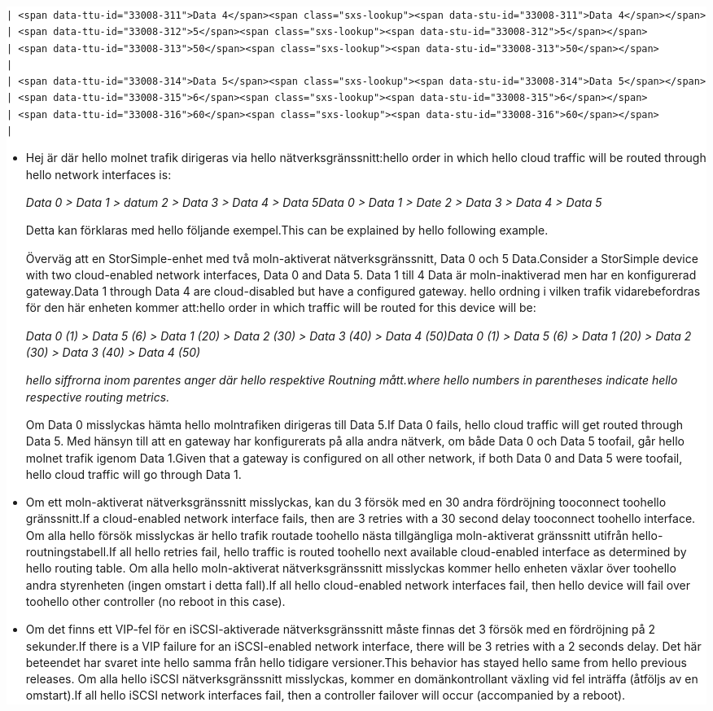     | <span data-ttu-id="33008-311">Data 4</span><span class="sxs-lookup"><span data-stu-id="33008-311">Data 4</span></span>  | <span data-ttu-id="33008-312">5</span><span class="sxs-lookup"><span data-stu-id="33008-312">5</span></span>            | <span data-ttu-id="33008-313">50</span><span class="sxs-lookup"><span data-stu-id="33008-313">50</span></span>                       |
    | <span data-ttu-id="33008-314">Data 5</span><span class="sxs-lookup"><span data-stu-id="33008-314">Data 5</span></span>  | <span data-ttu-id="33008-315">6</span><span class="sxs-lookup"><span data-stu-id="33008-315">6</span></span>            | <span data-ttu-id="33008-316">60</span><span class="sxs-lookup"><span data-stu-id="33008-316">60</span></span>                       |


* <span data-ttu-id="33008-317">Hej är där hello molnet trafik dirigeras via hello nätverksgränssnitt:</span><span class="sxs-lookup"><span data-stu-id="33008-317">hello order in which hello cloud traffic will be routed through hello network interfaces is:</span></span>
  
    <span data-ttu-id="33008-318">*Data 0 > Data 1 > datum 2 > Data 3 > Data 4 > Data 5*</span><span class="sxs-lookup"><span data-stu-id="33008-318">*Data 0 > Data 1 > Date 2 > Data 3 > Data 4 > Data 5*</span></span>
  
    <span data-ttu-id="33008-319">Detta kan förklaras med hello följande exempel.</span><span class="sxs-lookup"><span data-stu-id="33008-319">This can be explained by hello following example.</span></span>
  
    <span data-ttu-id="33008-320">Överväg att en StorSimple-enhet med två moln-aktiverat nätverksgränssnitt, Data 0 och 5 Data.</span><span class="sxs-lookup"><span data-stu-id="33008-320">Consider a StorSimple device with two cloud-enabled network interfaces, Data 0 and Data 5.</span></span> <span data-ttu-id="33008-321">Data 1 till 4 Data är moln-inaktiverad men har en konfigurerad gateway.</span><span class="sxs-lookup"><span data-stu-id="33008-321">Data 1 through Data 4 are cloud-disabled but have a configured gateway.</span></span> <span data-ttu-id="33008-322">hello ordning i vilken trafik vidarebefordras för den här enheten kommer att:</span><span class="sxs-lookup"><span data-stu-id="33008-322">hello order in which traffic will be routed for this device will be:</span></span>
  
    <span data-ttu-id="33008-323">*Data 0 (1) > Data 5 (6) > Data 1 (20) > Data 2 (30) > Data 3 (40) > Data 4 (50)*</span><span class="sxs-lookup"><span data-stu-id="33008-323">*Data 0 (1) > Data 5 (6) > Data 1 (20) > Data 2 (30) > Data 3 (40) > Data 4 (50)*</span></span>
  
    <span data-ttu-id="33008-324">*hello siffrorna inom parentes anger där hello respektive Routning mått.*</span><span class="sxs-lookup"><span data-stu-id="33008-324">*where hello numbers in parentheses indicate hello respective routing metrics.*</span></span>
  
    <span data-ttu-id="33008-325">Om Data 0 misslyckas hämta hello molntrafiken dirigeras till Data 5.</span><span class="sxs-lookup"><span data-stu-id="33008-325">If Data 0 fails, hello cloud traffic will get routed through Data 5.</span></span> <span data-ttu-id="33008-326">Med hänsyn till att en gateway har konfigurerats på alla andra nätverk, om både Data 0 och Data 5 toofail, går hello molnet trafik igenom Data 1.</span><span class="sxs-lookup"><span data-stu-id="33008-326">Given that a gateway is configured on all other network, if both Data 0 and Data 5 were toofail, hello cloud traffic will go through Data 1.</span></span>
* <span data-ttu-id="33008-327">Om ett moln-aktiverat nätverksgränssnitt misslyckas, kan du 3 försök med en 30 andra fördröjning tooconnect toohello gränssnitt.</span><span class="sxs-lookup"><span data-stu-id="33008-327">If a cloud-enabled network interface fails, then are 3 retries with a 30 second delay tooconnect toohello interface.</span></span> <span data-ttu-id="33008-328">Om alla hello försök misslyckas är hello trafik routade toohello nästa tillgängliga moln-aktiverat gränssnitt utifrån hello-routningstabell.</span><span class="sxs-lookup"><span data-stu-id="33008-328">If all hello retries fail, hello traffic is routed toohello next available cloud-enabled interface as determined by hello routing table.</span></span> <span data-ttu-id="33008-329">Om alla hello moln-aktiverat nätverksgränssnitt misslyckas kommer hello enheten växlar över toohello andra styrenheten (ingen omstart i detta fall).</span><span class="sxs-lookup"><span data-stu-id="33008-329">If all hello cloud-enabled network interfaces fail, then hello device will fail over toohello other controller (no reboot in this case).</span></span>
* <span data-ttu-id="33008-330">Om det finns ett VIP-fel för en iSCSI-aktiverade nätverksgränssnitt måste finnas det 3 försök med en fördröjning på 2 sekunder.</span><span class="sxs-lookup"><span data-stu-id="33008-330">If there is a VIP failure for an iSCSI-enabled network interface, there will be 3 retries with a 2 seconds delay.</span></span> <span data-ttu-id="33008-331">Det här beteendet har svaret inte hello samma från hello tidigare versioner.</span><span class="sxs-lookup"><span data-stu-id="33008-331">This behavior has stayed hello same from hello previous releases.</span></span> <span data-ttu-id="33008-332">Om alla hello iSCSI nätverksgränssnitt misslyckas, kommer en domänkontrollant växling vid fel inträffa (åtföljs av en omstart).</span><span class="sxs-lookup"><span data-stu-id="33008-332">If all hello iSCSI network interfaces fail, then a controller failover will occur (accompanied by a reboot).</span></span>